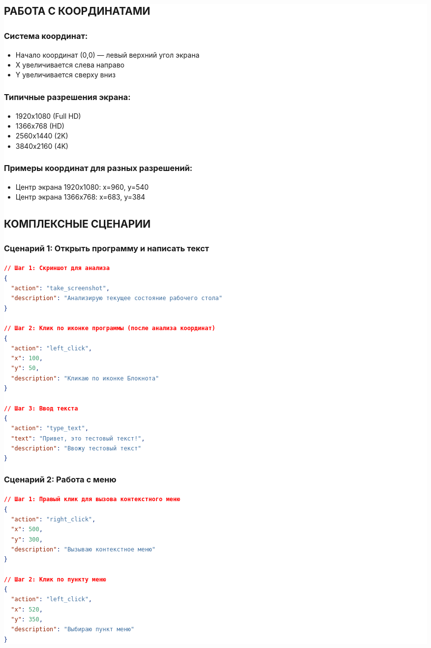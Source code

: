 ## РАБОТА С КООРДИНАТАМИ

### Система координат:
- Начало координат (0,0) — левый верхний угол экрана
- X увеличивается слева направо
- Y увеличивается сверху вниз

### Типичные разрешения экрана:
- 1920x1080 (Full HD)
- 1366x768 (HD)
- 2560x1440 (2K)
- 3840x2160 (4K)

### Примеры координат для разных разрешений:
- Центр экрана 1920x1080: x=960, y=540
- Центр экрана 1366x768: x=683, y=384

## КОМПЛЕКСНЫЕ СЦЕНАРИИ

### Сценарий 1: Открыть программу и написать текст
```json
// Шаг 1: Скриншот для анализа
{
  "action": "take_screenshot",
  "description": "Анализирую текущее состояние рабочего стола"
}

// Шаг 2: Клик по иконке программы (после анализа координат)
{
  "action": "left_click",
  "x": 100,
  "y": 50,
  "description": "Кликаю по иконке Блокнота"
}

// Шаг 3: Ввод текста
{
  "action": "type_text",
  "text": "Привет, это тестовый текст!",
  "description": "Ввожу тестовый текст"
}
```

### Сценарий 2: Работа с меню
```json
// Шаг 1: Правый клик для вызова контекстного меню
{
  "action": "right_click",
  "x": 500,
  "y": 300,
  "description": "Вызываю контекстное меню"
}

// Шаг 2: Клик по пункту меню
{
  "action": "left_click",
  "x": 520,
  "y": 350,
  "description": "Выбираю пункт меню"
}
```
